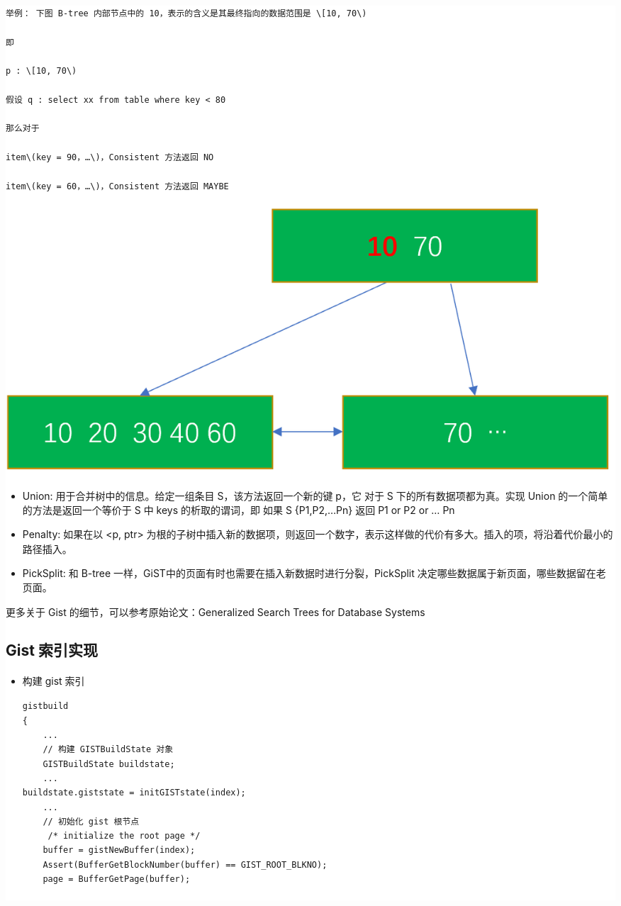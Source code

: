     举例： 下图 B-tree 内部节点中的 10，表示的含义是其最终指向的数据范围是 \[10, 70\)

    即

    p : \[10, 70\)

    假设 q : select xx from table where key < 80

    那么对于

    item\(key = 90，…\)，Consistent 方法返回 NO

    item\(key = 60，…\)，Consistent 方法返回 MAYBE


![](figures/Consistent.png)

-   Union: 用于合并树中的信息。给定一组条目 S，该方法返回一个新的键 p，它 对于 S 下的所有数据项都为真。实现 Union 的一个简单的方法是返回一个等价于 S 中 keys 的析取的谓词，即 如果 S \{P1,P2,…Pn\} 返回 P1 or P2 or … Pn
-   Penalty: 如果在以 <p, ptr\> 为根的子树中插入新的数据项，则返回一个数字，表示这样做的代价有多大。插入的项，将沿着代价最小的路径插入。

-   PickSplit: 和 B-tree 一样，GiST中的页面有时也需要在插入新数据时进行分裂，PickSplit 决定哪些数据属于新页面，哪些数据留在老页面。

更多关于 Gist 的细节，可以参考原始论文：Generalized Search Trees for Database Systems

## Gist 索引实现<a name="section1967119463329"></a>

-   构建 gist 索引

    ```
    gistbuild
    {
        ...
        // 构建 GISTBuildState 对象
        GISTBuildState buildstate;
        ...
    buildstate.giststate = initGISTstate(index);
        ...
        // 初始化 gist 根节点
         /* initialize the root page */
        buffer = gistNewBuffer(index);
        Assert(BufferGetBlockNumber(buffer) == GIST_ROOT_BLKNO);
        page = BufferGetPage(buffer);
    